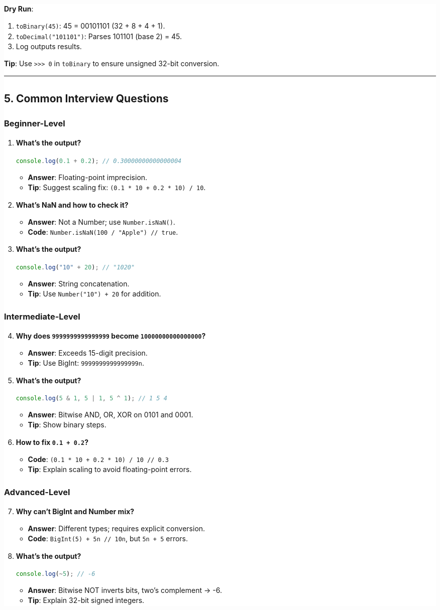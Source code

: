 **Dry Run**:
1. `toBinary(45)`: 45 = 00101101 (32 + 8 + 4 + 1).
2. `toDecimal("101101")`: Parses 101101 (base 2) = 45.
3. Log outputs results.

**Tip**: Use `>>> 0` in `toBinary` to ensure unsigned 32-bit conversion.

---

## 5. Common Interview Questions

### Beginner-Level
1. **What’s the output?**
   ```js
   console.log(0.1 + 0.2); // 0.30000000000000004
   ```
   - **Answer**: Floating-point imprecision.
   - **Tip**: Suggest scaling fix: `(0.1 * 10 + 0.2 * 10) / 10`.

2. **What’s NaN and how to check it?**
   - **Answer**: Not a Number; use `Number.isNaN()`.
   - **Code**: `Number.isNaN(100 / "Apple") // true`.

3. **What’s the output?**
   ```js
   console.log("10" + 20); // "1020"
   ```
   - **Answer**: String concatenation.
   - **Tip**: Use `Number("10") + 20` for addition.

### Intermediate-Level
4. **Why does `9999999999999999` become `10000000000000000`?**
   - **Answer**: Exceeds 15-digit precision.
   - **Tip**: Use BigInt: `9999999999999999n`.

5. **What’s the output?**
   ```js
   console.log(5 & 1, 5 | 1, 5 ^ 1); // 1 5 4
   ```
   - **Answer**: Bitwise AND, OR, XOR on 0101 and 0001.
   - **Tip**: Show binary steps.

6. **How to fix `0.1 + 0.2`?**
   - **Code**: `(0.1 * 10 + 0.2 * 10) / 10 // 0.3`
   - **Tip**: Explain scaling to avoid floating-point errors.

### Advanced-Level
7. **Why can’t BigInt and Number mix?**
   - **Answer**: Different types; requires explicit conversion.
   - **Code**: `BigInt(5) + 5n // 10n`, but `5n + 5` errors.

8. **What’s the output?**
   ```js
   console.log(~5); // -6
   ```
   - **Answer**: Bitwise NOT inverts bits, two’s complement → -6.
   - **Tip**: Explain 32-bit signed integers.
